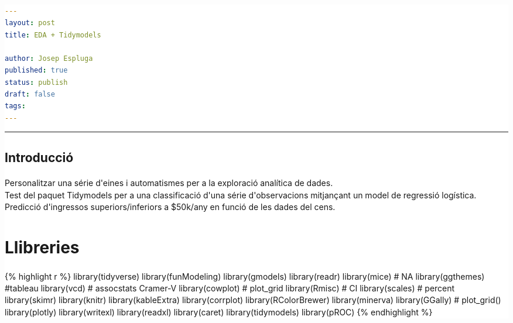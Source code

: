 ```yaml
---
layout: post  
title: EDA + Tidymodels
 
author: Josep Espluga  
published: true
status: publish
draft: false  
tags:   
---
```

 
***
 

 
## **Introducció**  
 
Personalitzar una série d'eines i automatismes per a la exploració analítica de dades.  
Test del paquet Tidymodels per a una classificació d'una série d'observacions mitjançant un model de regressió logística.  
Predicció d'ingressos superiors/inferiors a $50k/any en funció de les dades del cens.  
 
# **Llibreries**
 

{% highlight r %}
library(tidyverse)
library(funModeling)
library(gmodels)
library(readr)
library(mice) # NA
library(ggthemes) #tableau
library(vcd) # assocstats Cramer-V
library(cowplot) # plot_grid
library(Rmisc) # CI
library(scales) # percent
library(skimr)
library(knitr)
library(kableExtra)
library(corrplot)
library(RColorBrewer)
library(minerva)
library(GGally) # plot_grid()
library(plotly)
library(writexl)
library(readxl)
library(caret)
library(tidymodels)
library(pROC)
{% endhighlight %}
 